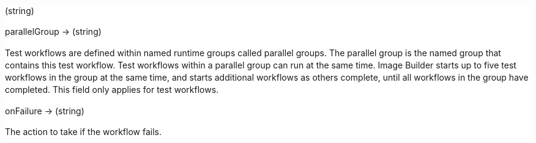 (string)

parallelGroup -> (string)

Test workflows are defined within named runtime groups called parallel groups. The parallel group is the named group that contains this test workflow. Test workflows within a parallel group can run at the same time. Image Builder starts up to five test workflows in the group at the same time, and starts additional workflows as others complete, until all workflows in the group have completed. This field only applies for test workflows.

onFailure -> (string)

The action to take if the workflow fails.